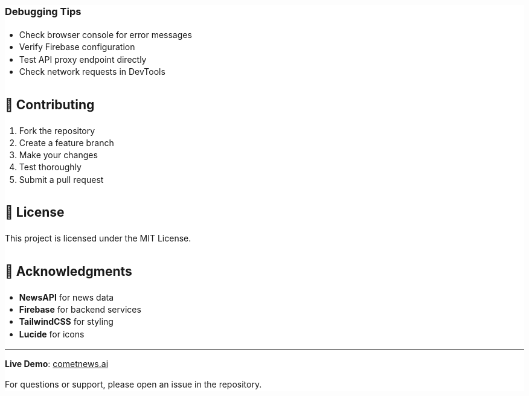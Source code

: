 ### Debugging Tips

- Check browser console for error messages
- Verify Firebase configuration
- Test API proxy endpoint directly
- Check network requests in DevTools

## 🤝 Contributing

1. Fork the repository
2. Create a feature branch
3. Make your changes
4. Test thoroughly
5. Submit a pull request

## 📄 License

This project is licensed under the MIT License.

## 🙏 Acknowledgments

- **NewsAPI** for news data
- **Firebase** for backend services
- **TailwindCSS** for styling
- **Lucide** for icons

---

**Live Demo**: [cometnews.ai](https://cometnews.ai)

For questions or support, please open an issue in the repository.
